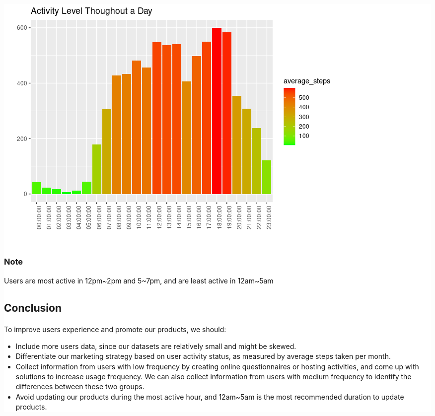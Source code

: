![](README_figs/README-daily%20activity%20level-1.png)

### Note

Users are most active in 12pm\~2pm and 5\~7pm, and are least active in
12am\~5am

## Conclusion

To improve users experience and promote our products, we should:

-   Include more users data, since our datasets are relatively small and
    might be skewed.
-   Differentiate our marketing strategy based on user activity status,
    as measured by average steps taken per month.
-   Collect information from users with low frequency by creating online
    questionnaires or hosting activities, and come up with solutions to
    increase usage frequency. We can also collect information from users
    with medium frequency to identify the differences between these two
    groups.
-   Avoid updating our products during the most active hour, and
    12am\~5am is the most recommended duration to update products.
